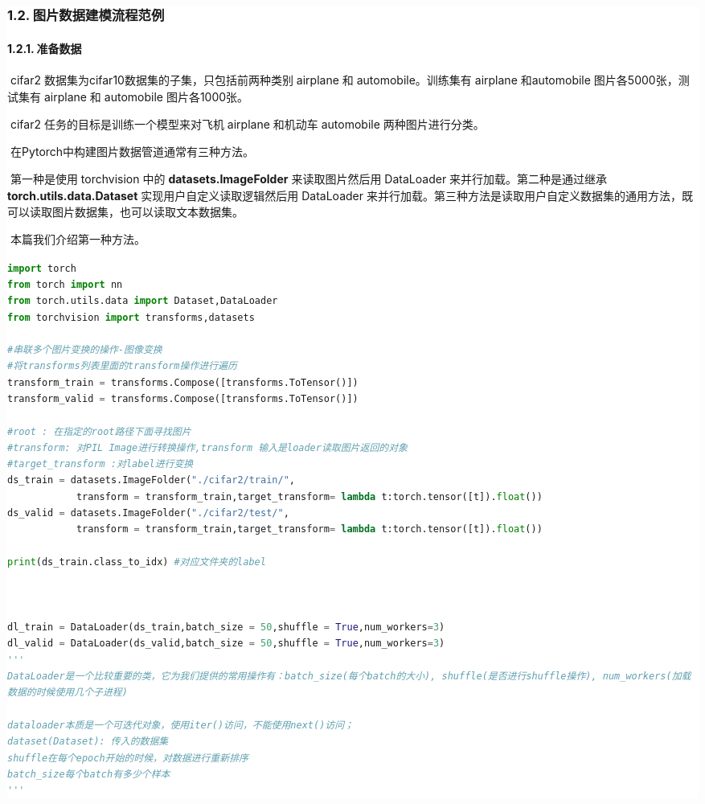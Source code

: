 
### 1.2. 图片数据建模流程范例

#### 1.2.1. 准备数据

​	cifar2 数据集为cifar10数据集的子集，只包括前两种类别 airplane 和 automobile。训练集有 airplane 和automobile 图片各5000张，测试集有 airplane 和 automobile 图片各1000张。

​	cifar2 任务的目标是训练一个模型来对飞机 airplane 和机动车 automobile 两种图片进行分类。



​	在Pytorch中构建图片数据管道通常有三种方法。

​	第一种是使用 torchvision 中的 **datasets.ImageFolder** 来读取图片然后用 DataLoader 来并行加载。第二种是通过继承 **torch.utils.data.Dataset** 实现用户自定义读取逻辑然后用 DataLoader 来并行加载。第三种方法是读取用户自定义数据集的通用方法，既可以读取图片数据集，也可以读取文本数据集。

​	本篇我们介绍第一种方法。

```python
import torch 
from torch import nn
from torch.utils.data import Dataset,DataLoader
from torchvision import transforms,datasets 

#串联多个图片变换的操作-图像变换 
#将transforms列表里面的transform操作进行遍历
transform_train = transforms.Compose([transforms.ToTensor()])
transform_valid = transforms.Compose([transforms.ToTensor()])

#root : 在指定的root路径下面寻找图片
#transform: 对PIL Image进行转换操作,transform 输入是loader读取图片返回的对象
#target_transform :对label进行变换
ds_train = datasets.ImageFolder("./cifar2/train/",
            transform = transform_train,target_transform= lambda t:torch.tensor([t]).float())
ds_valid = datasets.ImageFolder("./cifar2/test/",
            transform = transform_train,target_transform= lambda t:torch.tensor([t]).float())

print(ds_train.class_to_idx) #对应文件夹的label



dl_train = DataLoader(ds_train,batch_size = 50,shuffle = True,num_workers=3)
dl_valid = DataLoader(ds_valid,batch_size = 50,shuffle = True,num_workers=3)
'''
DataLoader是一个比较重要的类，它为我们提供的常用操作有：batch_size(每个batch的大小), shuffle(是否进行shuffle操作), num_workers(加载数据的时候使用几个子进程)

dataloader本质是一个可迭代对象，使用iter()访问，不能使用next()访问；
dataset(Dataset): 传入的数据集
shuffle在每个epoch开始的时候，对数据进行重新排序
batch_size每个batch有多少个样本
'''
```
